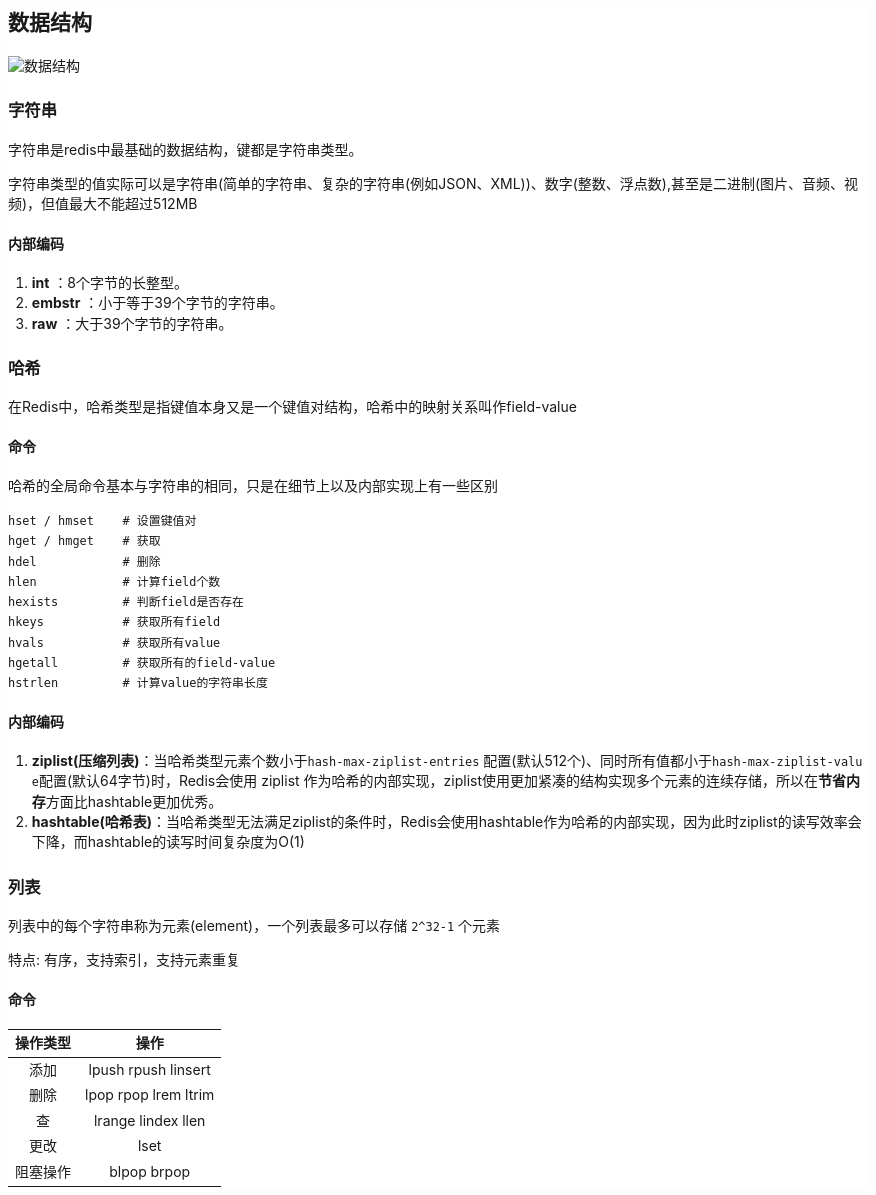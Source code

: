 ## 数据结构

![数据结构](https://images2017.cnblogs.com/blog/1260387/201712/1260387-20171217225104530-830166094.png)

### 字符串
字符串是redis中最基础的数据结构，键都是字符串类型。

字符串类型的值实际可以是字符串(简单的字符串、复杂的字符串(例如JSON、XML))、数字(整数、浮点数),甚至是二进制(图片、音频、视频)，但值最大不能超过512MB

#### 内部编码
1. **int** ：8个字节的长整型。
2. **embstr** ：小于等于39个字节的字符串。
3. **raw** ：大于39个字节的字符串。

### 哈希
在Redis中，哈希类型是指键值本身又是一个键值对结构，哈希中的映射关系叫作field-value
#### 命令
哈希的全局命令基本与字符串的相同，只是在细节上以及内部实现上有一些区别
```shell
hset / hmset    # 设置键值对
hget / hmget    # 获取
hdel            # 删除
hlen            # 计算field个数
hexists         # 判断field是否存在
hkeys           # 获取所有field
hvals           # 获取所有value
hgetall         # 获取所有的field-value
hstrlen         # 计算value的字符串长度
```

#### 内部编码
1. **ziplist(压缩列表)**：当哈希类型元素个数小于`hash-max-ziplist-entries` 配置(默认512个)、同时所有值都小于`hash-max-ziplist-value`配置(默认64字节)时，Redis会使用 ziplist 作为哈希的内部实现，ziplist使用更加紧凑的结构实现多个元素的连续存储，所以在**节省内存**方面比hashtable更加优秀。
2. **hashtable(哈希表)**：当哈希类型无法满足ziplist的条件时，Redis会使用hashtable作为哈希的内部实现，因为此时ziplist的读写效率会下降，而hashtable的读写时间复杂度为O(1)

### 列表
列表中的每个字符串称为元素(element)，一个列表最多可以存储 `2^32-1` 个元素

特点:
有序，支持索引，支持元素重复

#### 命令
| 操作类型 | 操作 |
| :---: | :---: |
| 添加 | lpush rpush linsert |
| 删除 | lpop rpop lrem ltrim |
| 查 | lrange lindex llen |
| 更改 | lset |
| 阻塞操作 | blpop brpop |

